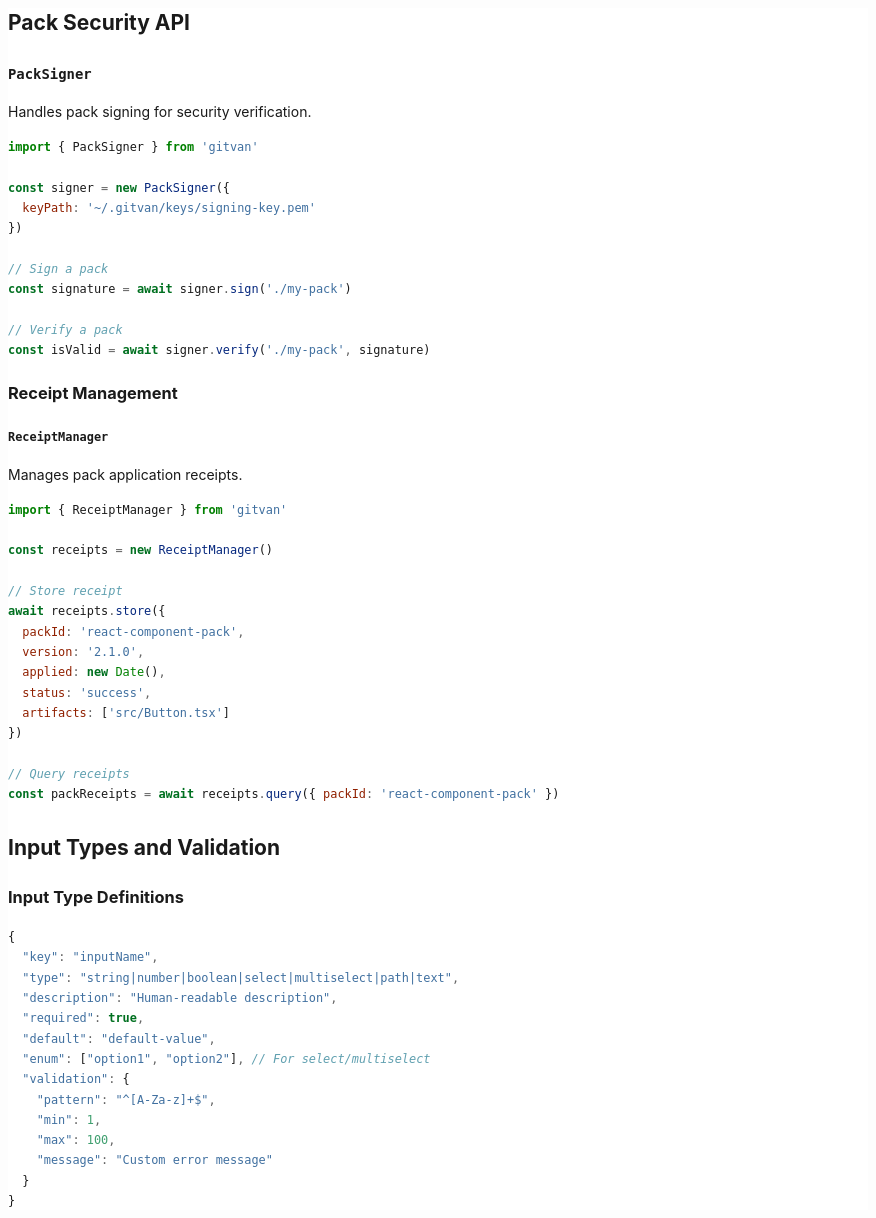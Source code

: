 ## Pack Security API

### `PackSigner`

Handles pack signing for security verification.

```javascript
import { PackSigner } from 'gitvan'

const signer = new PackSigner({
  keyPath: '~/.gitvan/keys/signing-key.pem'
})

// Sign a pack
const signature = await signer.sign('./my-pack')

// Verify a pack
const isValid = await signer.verify('./my-pack', signature)
```

### Receipt Management

#### `ReceiptManager`

Manages pack application receipts.

```javascript
import { ReceiptManager } from 'gitvan'

const receipts = new ReceiptManager()

// Store receipt
await receipts.store({
  packId: 'react-component-pack',
  version: '2.1.0',
  applied: new Date(),
  status: 'success',
  artifacts: ['src/Button.tsx']
})

// Query receipts
const packReceipts = await receipts.query({ packId: 'react-component-pack' })
```

## Input Types and Validation

### Input Type Definitions

```javascript
{
  "key": "inputName",
  "type": "string|number|boolean|select|multiselect|path|text",
  "description": "Human-readable description",
  "required": true,
  "default": "default-value",
  "enum": ["option1", "option2"], // For select/multiselect
  "validation": {
    "pattern": "^[A-Za-z]+$",
    "min": 1,
    "max": 100,
    "message": "Custom error message"
  }
}
```
